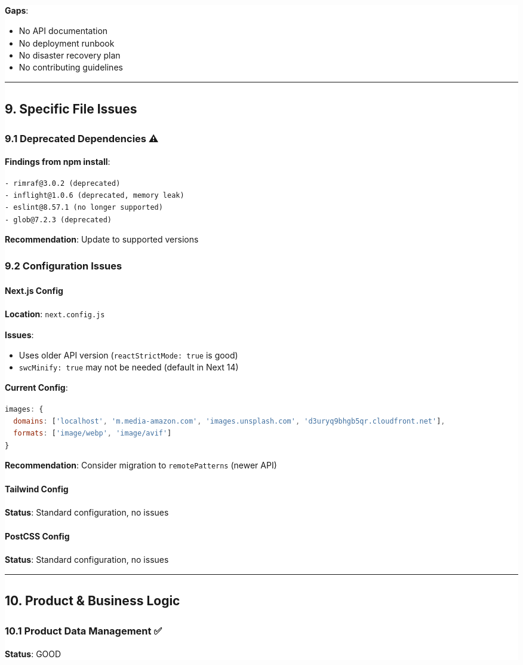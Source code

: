 **Gaps**:
- No API documentation
- No deployment runbook
- No disaster recovery plan
- No contributing guidelines

---

## 9. Specific File Issues

### 9.1 Deprecated Dependencies ⚠️
**Findings from npm install**:
```
- rimraf@3.0.2 (deprecated)
- inflight@1.0.6 (deprecated, memory leak)
- eslint@8.57.1 (no longer supported)
- glob@7.2.3 (deprecated)
```

**Recommendation**: Update to supported versions

### 9.2 Configuration Issues

#### Next.js Config
**Location**: `next.config.js`

**Issues**:
- Uses older API version (`reactStrictMode: true` is good)
- `swcMinify: true` may not be needed (default in Next 14)

**Current Config**:
```javascript
images: {
  domains: ['localhost', 'm.media-amazon.com', 'images.unsplash.com', 'd3uryq9bhgb5qr.cloudfront.net'],
  formats: ['image/webp', 'image/avif']
}
```

**Recommendation**: Consider migration to `remotePatterns` (newer API)

#### Tailwind Config
**Status**: Standard configuration, no issues

#### PostCSS Config
**Status**: Standard configuration, no issues

---

## 10. Product & Business Logic

### 10.1 Product Data Management ✅
**Status**: GOOD
